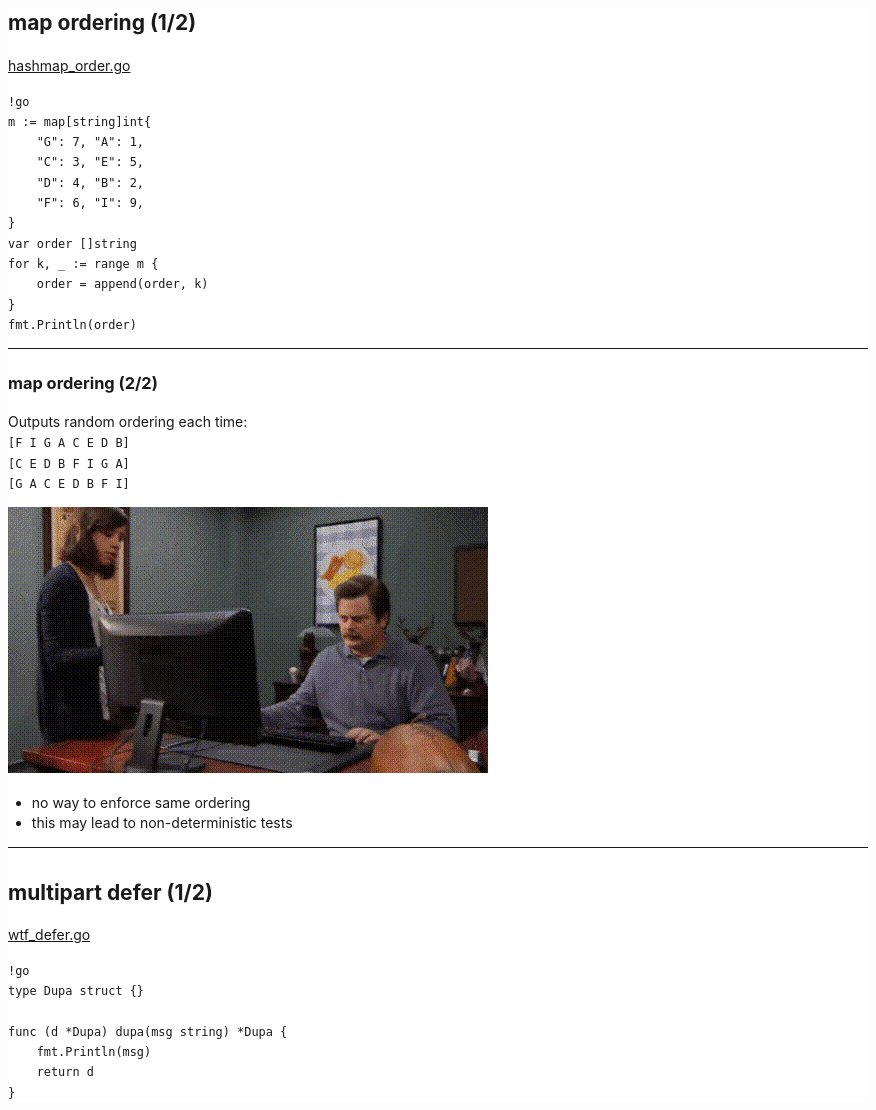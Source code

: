 ## map ordering (1/2)
[hashmap_order.go](https://play.golang.org/p/TFIZtnUfKYw)

	!go
	m := map[string]int{
        "G": 7, "A": 1,
        "C": 3, "E": 5,
        "D": 4, "B": 2,
        "F": 6, "I": 9,
    }
    var order []string
    for k, _ := range m {
        order = append(order, k)
    }
    fmt.Println(order)

---
### map ordering (2/2)
Outputs random ordering each time:  
`[F I G A C E D B]`  
`[C E D B F I G A]`  
`[G A C E D B F I]`  

![](img/wat-computer-to-trash.gif)

- no way to enforce same ordering
- this may lead to non-deterministic tests

---
## multipart defer (1/2)
[wtf_defer.go](https://play.golang.org/p/C_g7FKqoIiG)

	!go
	type Dupa struct {}

	func (d *Dupa) dupa(msg string) *Dupa {
		fmt.Println(msg)
		return d
	}

